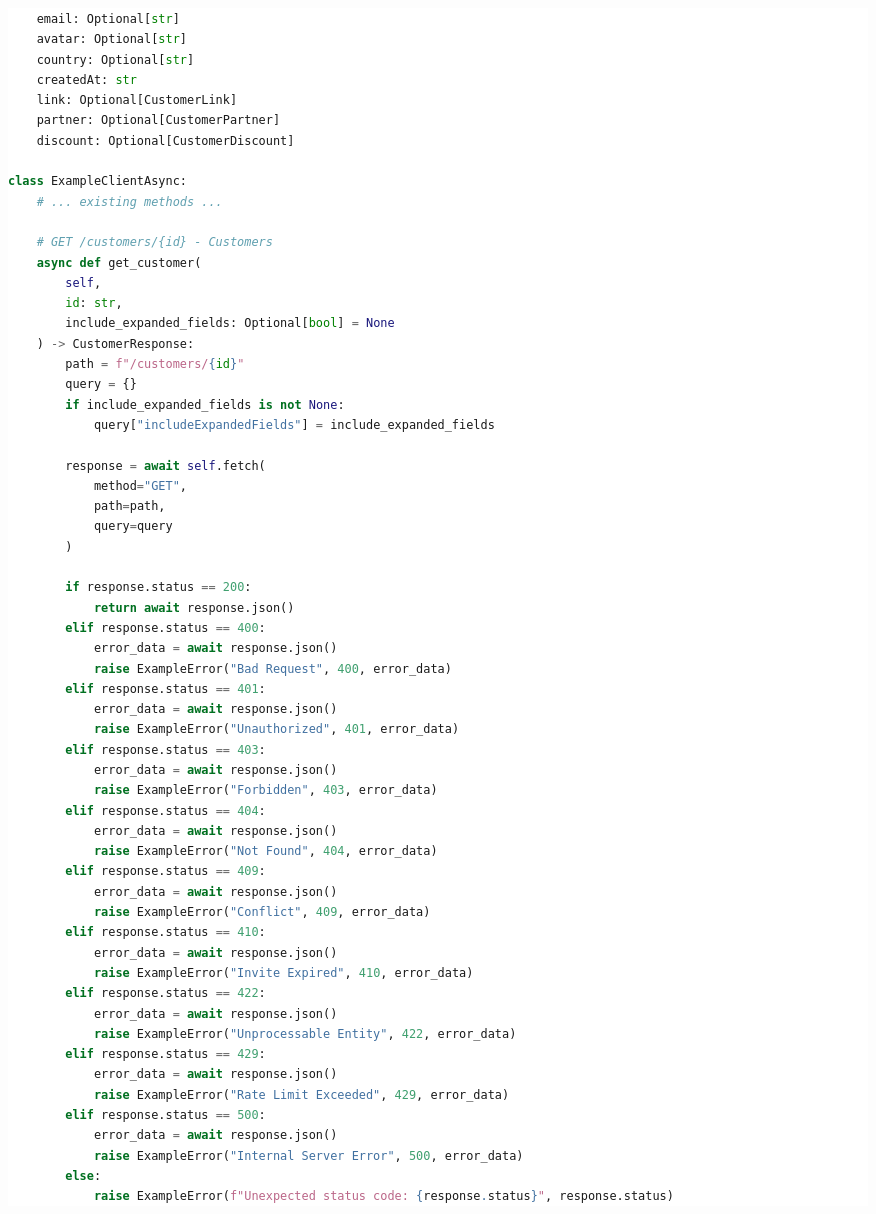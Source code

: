 ```python
    email: Optional[str]
    avatar: Optional[str]
    country: Optional[str]
    createdAt: str
    link: Optional[CustomerLink]
    partner: Optional[CustomerPartner]
    discount: Optional[CustomerDiscount]

class ExampleClientAsync:
    # ... existing methods ...

    # GET /customers/{id} - Customers
    async def get_customer(
        self, 
        id: str, 
        include_expanded_fields: Optional[bool] = None
    ) -> CustomerResponse:
        path = f"/customers/{id}"
        query = {}
        if include_expanded_fields is not None:
            query["includeExpandedFields"] = include_expanded_fields

        response = await self.fetch(
            method="GET",
            path=path,
            query=query
        )

        if response.status == 200:
            return await response.json()
        elif response.status == 400:
            error_data = await response.json()
            raise ExampleError("Bad Request", 400, error_data)
        elif response.status == 401:
            error_data = await response.json()
            raise ExampleError("Unauthorized", 401, error_data)
        elif response.status == 403:
            error_data = await response.json()
            raise ExampleError("Forbidden", 403, error_data)
        elif response.status == 404:
            error_data = await response.json()
            raise ExampleError("Not Found", 404, error_data)
        elif response.status == 409:
            error_data = await response.json()
            raise ExampleError("Conflict", 409, error_data)
        elif response.status == 410:
            error_data = await response.json()
            raise ExampleError("Invite Expired", 410, error_data)
        elif response.status == 422:
            error_data = await response.json()
            raise ExampleError("Unprocessable Entity", 422, error_data)
        elif response.status == 429:
            error_data = await response.json()
            raise ExampleError("Rate Limit Exceeded", 429, error_data)
        elif response.status == 500:
            error_data = await response.json()
            raise ExampleError("Internal Server Error", 500, error_data)
        else:
            raise ExampleError(f"Unexpected status code: {response.status}", response.status)
```